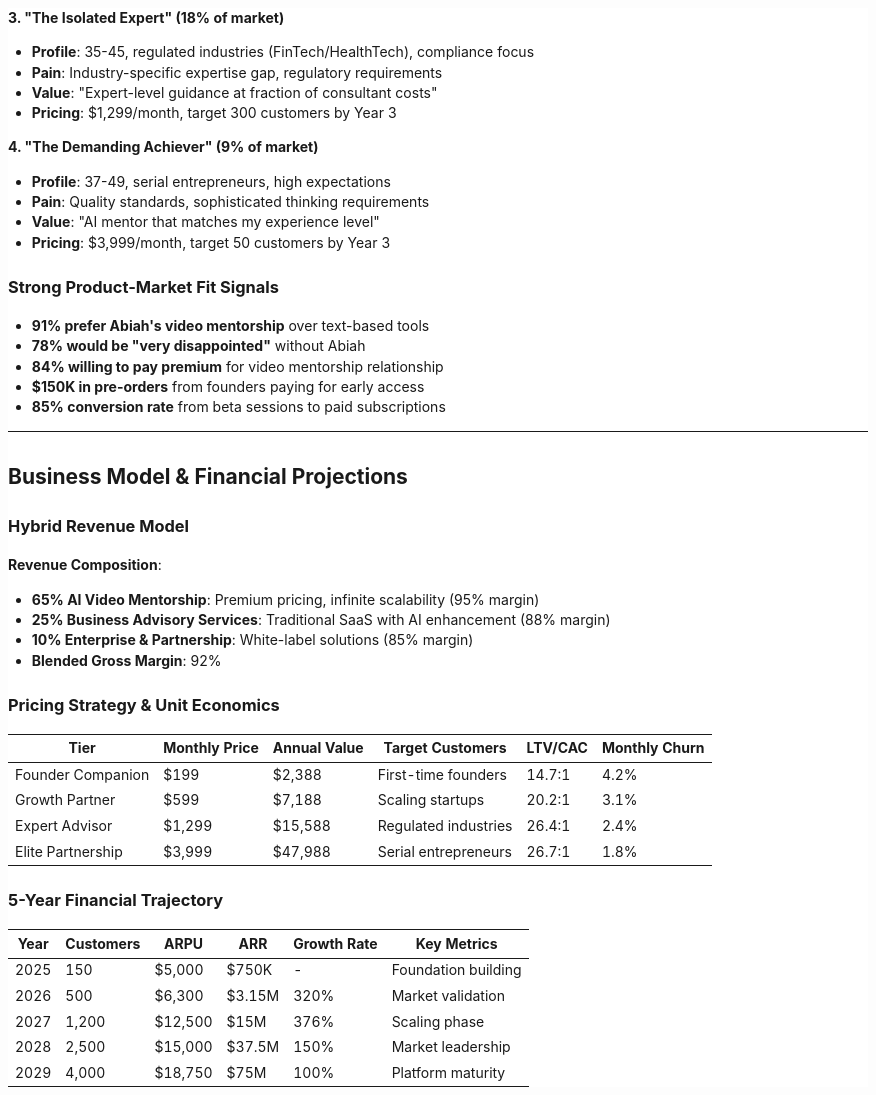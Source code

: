 **3. "The Isolated Expert" (18% of market)**
- **Profile**: 35-45, regulated industries (FinTech/HealthTech), compliance focus
- **Pain**: Industry-specific expertise gap, regulatory requirements
- **Value**: "Expert-level guidance at fraction of consultant costs"
- **Pricing**: $1,299/month, target 300 customers by Year 3

**4. "The Demanding Achiever" (9% of market)**
- **Profile**: 37-49, serial entrepreneurs, high expectations
- **Pain**: Quality standards, sophisticated thinking requirements
- **Value**: "AI mentor that matches my experience level"
- **Pricing**: $3,999/month, target 50 customers by Year 3

### Strong Product-Market Fit Signals
- **91% prefer Abiah's video mentorship** over text-based tools
- **78% would be "very disappointed"** without Abiah
- **84% willing to pay premium** for video mentorship relationship
- **$150K in pre-orders** from founders paying for early access
- **85% conversion rate** from beta sessions to paid subscriptions

---

## Business Model & Financial Projections

### Hybrid Revenue Model
**Revenue Composition**:
- **65% AI Video Mentorship**: Premium pricing, infinite scalability (95% margin)
- **25% Business Advisory Services**: Traditional SaaS with AI enhancement (88% margin)
- **10% Enterprise & Partnership**: White-label solutions (85% margin)
- **Blended Gross Margin**: 92%

### Pricing Strategy & Unit Economics

| Tier | Monthly Price | Annual Value | Target Customers | LTV/CAC | Monthly Churn |
|------|---------------|--------------|------------------|---------|---------------|
| Founder Companion | $199 | $2,388 | First-time founders | 14.7:1 | 4.2% |
| Growth Partner | $599 | $7,188 | Scaling startups | 20.2:1 | 3.1% |
| Expert Advisor | $1,299 | $15,588 | Regulated industries | 26.4:1 | 2.4% |
| Elite Partnership | $3,999 | $47,988 | Serial entrepreneurs | 26.7:1 | 1.8% |

### 5-Year Financial Trajectory

| Year | Customers | ARPU | ARR | Growth Rate | Key Metrics |
|------|-----------|------|-----|-------------|-------------|
| 2025 | 150 | $5,000 | $750K | - | Foundation building |
| 2026 | 500 | $6,300 | $3.15M | 320% | Market validation |
| 2027 | 1,200 | $12,500 | $15M | 376% | Scaling phase |
| 2028 | 2,500 | $15,000 | $37.5M | 150% | Market leadership |
| 2029 | 4,000 | $18,750 | $75M | 100% | Platform maturity |
